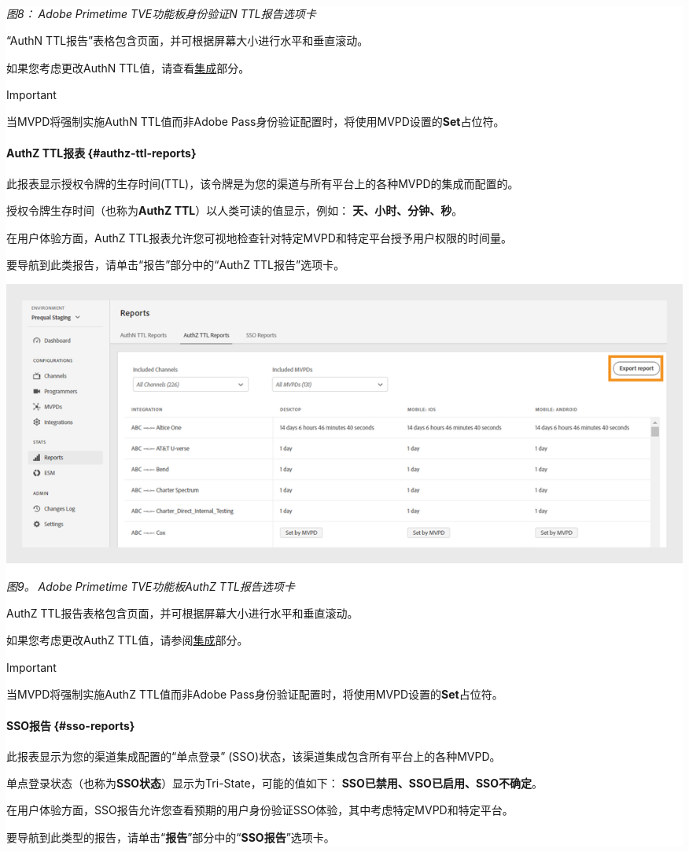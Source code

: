 *图8： Adobe Primetime TVE功能板身份验证N TTL报告选项卡*

“AuthN TTL报告”表格包含页面，并可根据屏幕大小进行水平和垂直滚动。

如果您考虑更改AuthN TTL值，请查看[集成](#tve-db-integrations-sec)部分。

>[!IMPORTANT]
>当MVPD将强制实施AuthN TTL值而非Adobe Pass身份验证配置时，将使用MVPD设置的&#x200B;**Set**&#x200B;占位符。


#### AuthZ TTL报表 {#authz-ttl-reports}

此报表显示授权令牌的生存时间(TTL)，该令牌是为您的渠道与所有平台上的各种MVPD的集成而配置的。

授权令牌生存时间（也称为&#x200B;**AuthZ TTL**）以人类可读的值显示，例如： **天、小时、分钟、秒**。

在用户体验方面，AuthZ TTL报表允许您可视地检查针对特定MVPD和特定平台授予用户权限的时间量。

要导航到此类报告，请单击“报告”部分中的“AuthZ TTL报告”选项卡。

![AuthZ TTL报告](../../../assets/tve-dashboard/new-tve-dashboard/reports/reports-authz-ttl-export-button.png)

*图9。 Adobe Primetime TVE功能板AuthZ TTL报告选项卡*

AuthZ TTL报告表格包含页面，并可根据屏幕大小进行水平和垂直滚动。

如果您考虑更改AuthZ TTL值，请参阅[集成](#tve-db-integrations-sec)部分。

>[!IMPORTANT]
>当MVPD将强制实施AuthZ TTL值而非Adobe Pass身份验证配置时，将使用MVPD设置的&#x200B;**Set**&#x200B;占位符。


#### SSO报告 {#sso-reports}

此报表显示为您的渠道集成配置的“单点登录” (SSO)状态，该渠道集成包含所有平台上的各种MVPD。

单点登录状态（也称为&#x200B;**SSO状态**）显示为Tri-State，可能的值如下： **SSO已禁用、SSO已启用、SSO不确定**。

在用户体验方面，SSO报告允许您查看预期的用户身份验证SSO体验，其中考虑特定MVPD和特定平台。

要导航到此类型的报告，请单击“**报告**”部分中的“**SSO报告**”选项卡。

